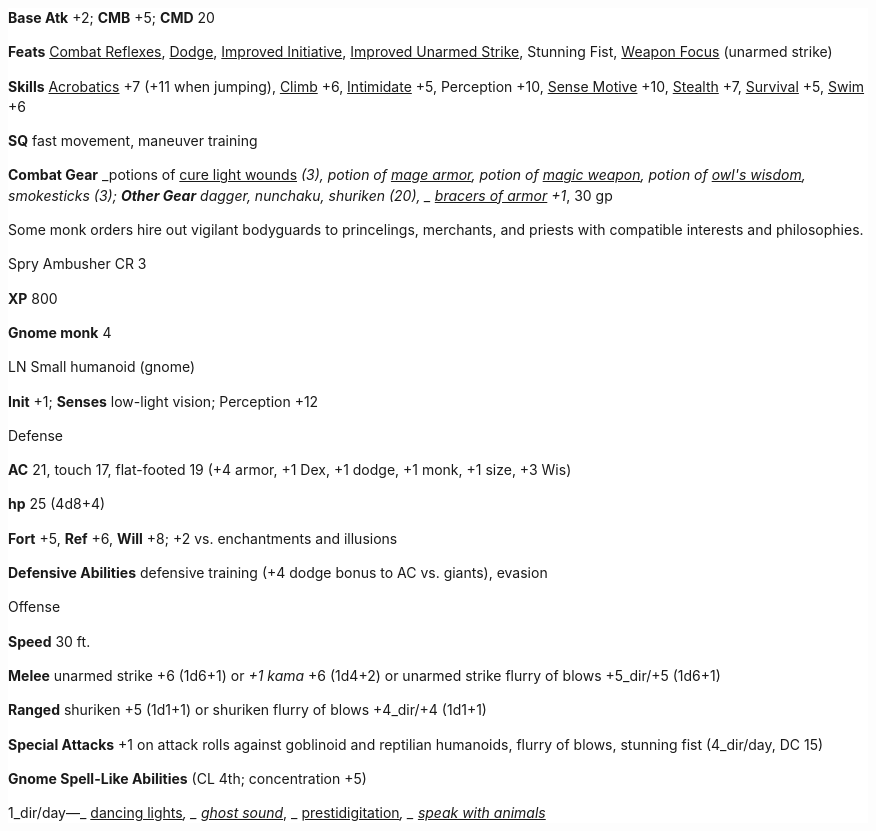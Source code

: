**Base Atk** +2; **CMB** +5; **CMD** 20

**Feats** [Combat Reflexes](../../feats#_combat-reflexes), [Dodge](../../feats#_dodge), [Improved Initiative](../../feats#_improved-initiative), [Improved Unarmed Strike](../../feats#_improved-unarmed-strike), Stunning Fist, [Weapon Focus](../../feats#_weapon-focus) (unarmed strike)

**Skills** [Acrobatics](../../skills_dir/acrobatics#_acrobatics) +7 (+11 when jumping), [Climb](../../skills_dir/climb#_climb) +6, [Intimidate](../../skills_dir/intimidate#_intimidate) +5, Perception +10, [Sense Motive](../../skills_dir/senseMotive#_sense-motive) +10, [Stealth](../../skills_dir/stealth#_stealth) +7, [Survival](../../skills_dir/survival#_survival) +5, [Swim](../../skills_dir/swim#_swim) +6

**SQ** fast movement, maneuver training

**Combat Gear** _potions of [cure light wounds](../../spells_dir/cureLightWounds#_cure-light-wounds) _(3), _potion of [mage armor](../../spells_dir/mageArmor#_mage-armor)_, _potion of [magic weapon](../../spells_dir/magicWeapon#_magic-weapon)_, _potion of [owl's wisdom](../../spells_dir/owlSWisdom#_owl-s-wisdom)_, smokesticks (3); **Other Gear** dagger, nunchaku, shuriken (20), _ [bracers of armor](../../magicItems_dir/wondrousItems#_bracers-of-armor) +1_, 30 gp

Some monk orders hire out vigilant bodyguards to princelings, merchants, and priests with compatible interests and philosophies.

Spry Ambusher CR 3

**XP** 800

**Gnome monk** 4

LN Small humanoid (gnome)

**Init** +1; **Senses** low-light vision; Perception +12

Defense

**AC** 21, touch 17, flat-footed 19 (+4 armor, +1 Dex, +1 dodge, +1 monk, +1 size, +3 Wis)

**hp** 25 (4d8+4)

**Fort** +5, **Ref** +6, **Will** +8; +2 vs. enchantments and illusions

**Defensive Abilities** defensive training (+4 dodge bonus to AC vs. giants), evasion

Offense

**Speed** 30 ft.

**Melee** unarmed strike +6 (1d6+1) or _+1 kama_ +6 (1d4+2) or unarmed strike flurry of blows +5_dir/+5 (1d6+1)

**Ranged** shuriken +5 (1d1+1) or shuriken flurry of blows +4_dir/+4 (1d1+1)

**Special Attacks** +1 on attack rolls against goblinoid and reptilian humanoids, flurry of blows, stunning fist (4_dir/day, DC 15)

**Gnome Spell-Like Abilities** (CL 4th; concentration +5)

1_dir/day—_ [dancing lights](../../spells_dir/dancingLights#_dancing-lights)_, _ [ghost sound](../../spells_dir/ghostSound#_ghost-sound)_, _ [prestidigitation](../../spells_dir/prestidigitation#_prestidigitation)_, _ [speak with animals](../../spells_dir/speakWithAnimals#_speak-with-animals)_
